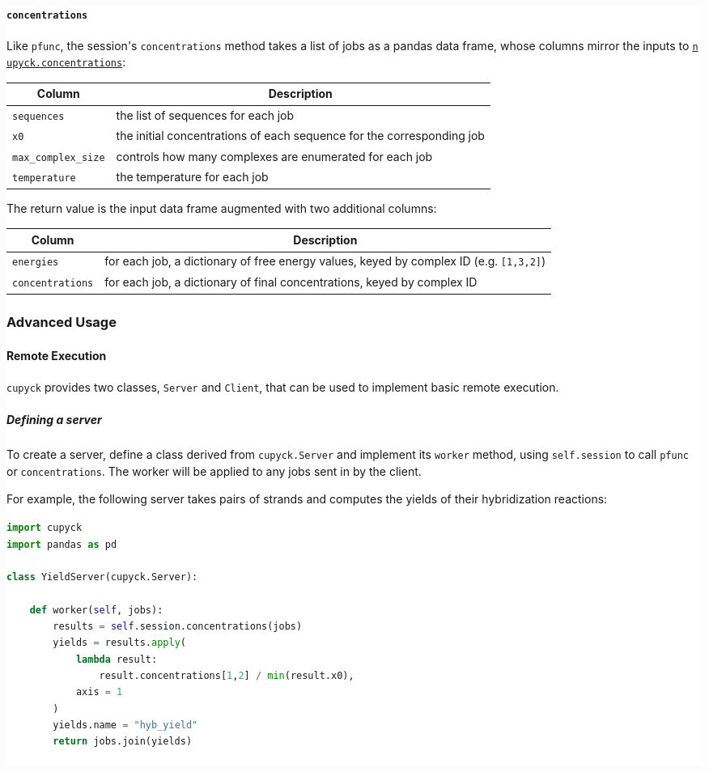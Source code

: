 #### `concentrations`
Like `pfunc`, the session's `concentrations` method takes a list of jobs as a pandas data frame,
whose columns mirror the inputs to [`nupyck.concentrations`](https://github.com/uwmisl/nupyck#concentrations):

| Column             | Description                                                           |
| ------------------ | --------------------------------------------------------------------- |
| `sequences`        | the list of sequences for each job                                    |
| `x0`               | the initial concentrations of each sequence for the corresponding job |
| `max_complex_size` | controls how many complexes are enumerated for each job               |
| `temperature`      | the temperature for each job                                          |

The return value is the input data frame augmented with two additional columns:

| Column           | Description                                                                            |
| ---------------- | -------------------------------------------------------------------------------------- |
| `energies`       | for each job, a dictionary of free energy values, keyed by complex ID (e.g. `[1,3,2]`) |
| `concentrations` | for each job, a dictionary of final concentrations, keyed by complex ID                |

### Advanced Usage

#### Remote Execution
`cupyck` provides two classes, `Server` and `Client`, that can be used to implement basic remote execution.

##### Defining a server
To create a server, define a class derived from `cupyck.Server` and implement its `worker` method,
using `self.session` to call `pfunc` or `concentrations`. The worker will be applied to any jobs sent in by the client.

For example, the following server takes pairs of strands and computes the yields of their hybridization reactions:

```python
import cupyck
import pandas as pd

class YieldServer(cupyck.Server):

    def worker(self, jobs):
        results = self.session.concentrations(jobs)
        yields = results.apply(
            lambda result:
                result.concentrations[1,2] / min(result.x0),
            axis = 1
        )
        yields.name = "hyb_yield"
        return jobs.join(yields)
    
```
